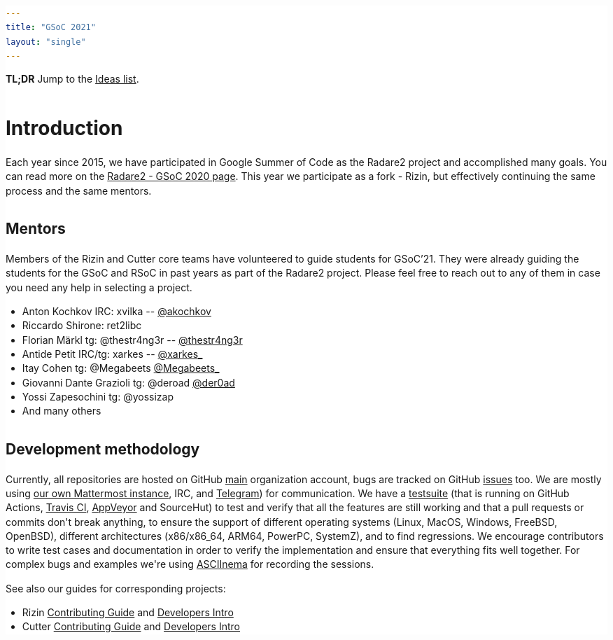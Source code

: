 ```yaml
---
title: "GSoC 2021"
layout: "single"
---
```


**TL;DR** Jump to the [Ideas list](#project-ideas).

# Introduction

Each year since 2015, we have participated in Google Summer of Code as the Radare2 project and accomplished many goals. You can read more on the [Radare2 - GSoC 2020 page](https://radare.org/gsoc/2020).
This year we participate as a fork - Rizin, but effectively continuing the same process and the same mentors.

## Mentors

Members of the Rizin and Cutter core teams have volunteered to guide students for GSoC’21. They were already guiding the students for the GSoC and RSoC in past years as part of the Radare2 project. Please feel free to reach out to any of them in case you need any help in selecting a project.

- Anton Kochkov IRC: xvilka -- [@akochkov](https://twitter.com/akochkov)
- Riccardo Shirone: ret2libc
- Florian Märkl tg: @thestr4ng3r -- [@thestr4ng3r](https://twitter.com/thestr4ng3r)
- Antide Petit IRC/tg: xarkes -- [@xarkes\_](https://twitter.com/xarkes_)
- Itay Cohen tg: @Megabeets [@Megabeets\_](https://twitter.com/Megabeets_)
- Giovanni Dante Grazioli tg: @deroad [@der0ad](https://twitter.com/der0ad)
- Yossi Zapesochini tg: @yossizap
- And many others

## Development methodology

Currently, all repositories are hosted on GitHub [main](https://github.com/rizinorg/) organization account, bugs are tracked on GitHub [issues](https://github.com/rizinorg/rizin/issues) too. We are mostly using [our own Mattermost instance](https://im.rizin.re), IRC, and [Telegram](https://t.me/rizinorg)) for communication.
We have a [testsuite](https://github.com/rizinorg/rizin/tree/dev/test) (that is running on GitHub Actions, [Travis CI](https://travis-ci.com/rizinorg/rizin), [AppVeyor](https://ci.appveyor.com/project/rizinorg/rizin) and SourceHut) to test and verify that all the features are still working and that a pull requests or commits don't break anything, to ensure the support of different operating systems (Linux, MacOS, Windows, FreeBSD, OpenBSD), different architectures (x86/x86_64, ARM64, PowerPC, SystemZ), and to find regressions.
We encourage contributors to write test cases and documentation in order to verify the implementation and ensure that everything fits well together. For complex bugs and examples we're using [ASCIInema](http://asciinema.org/) for recording the sessions.

See also our guides for corresponding projects:
- Rizin [Contributing Guide](https://github.com/rizinorg/rizin/blob/dev/CONTRIBUTING.md) and [Developers Intro](https://github.com/rizinorg/rizin/blob/dev/DEVELOPERS.md)
- Cutter [Contributing Guide](https://github.com/rizinorg/cutter/blob/master/CONTRIBUTING.md) and [Developers Intro](https://cutter.re/docs/code.html)
